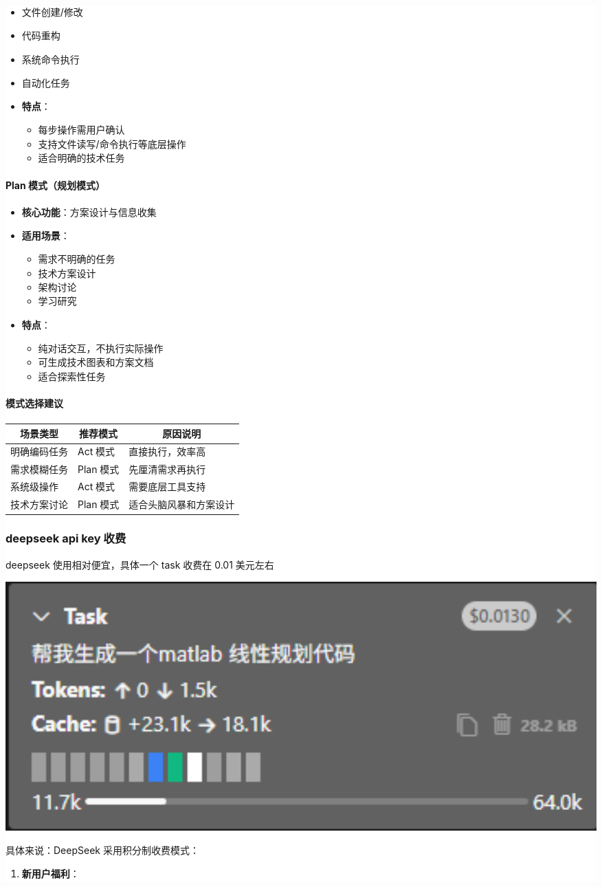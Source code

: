  - 文件创建/修改
  - 代码重构
  - 系统命令执行
  - 自动化任务

- **特点**：
  - 每步操作需用户确认
  - 支持文件读写/命令执行等底层操作
  - 适合明确的技术任务

#### Plan 模式（规划模式）

- **核心功能**：方案设计与信息收集
- **适用场景**：

  - 需求不明确的任务
  - 技术方案设计
  - 架构讨论
  - 学习研究

- **特点**：
  - 纯对话交互，不执行实际操作
  - 可生成技术图表和方案文档
  - 适合探索性任务

#### 模式选择建议

| 场景类型     | 推荐模式  | 原因说明               |
| ------------ | --------- | ---------------------- |
| 明确编码任务 | Act 模式  | 直接执行，效率高       |
| 需求模糊任务 | Plan 模式 | 先厘清需求再执行       |
| 系统级操作   | Act 模式  | 需要底层工具支持       |
| 技术方案讨论 | Plan 模式 | 适合头脑风暴和方案设计 |

### deepseek api key 收费

deepseek 使用相对便宜，具体一个 task 收费在 0.01 美元左右

<img src="/images/post/deepseek.png" width="100%" alt="vscode7"  style="center"/>

具体来说：DeepSeek 采用积分制收费模式：

1. **新用户福利**：

